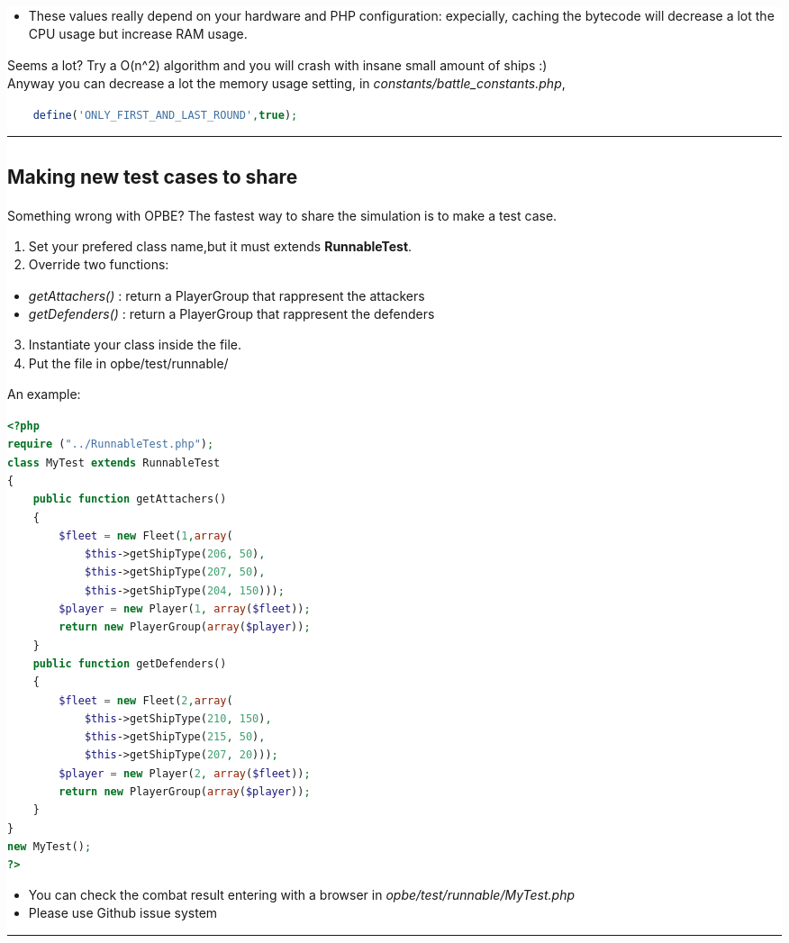 * These values really depend on your hardware and PHP configuration: expecially, caching the bytecode will decrease a lot the CPU usage but increase RAM usage.

Seems a lot? Try a O(n^2) algorithm and you will crash with insane small amount of ships :)  
Anyway you can decrease a lot the memory usage setting, in *constants/battle_constants.php*,  

```php 
    define('ONLY_FIRST_AND_LAST_ROUND',true);
```

---

## Making new test cases to share
Something wrong with OPBE? The fastest way to share the simulation is to make a test case.  

1. Set your prefered class name,but it must extends **RunnableTest**.
2. Override two functions:
  * *getAttachers()* : return a PlayerGroup that rappresent the attackers
  * *getDefenders()* : return a PlayerGroup that rappresent the defenders

3. Instantiate your class inside the file.
4. Put the file in opbe/test/runnable/

An example:

```php 
<?php
require ("../RunnableTest.php");
class MyTest extends RunnableTest
{
    public function getAttachers()
    {
        $fleet = new Fleet(1,array(
            $this->getShipType(206, 50),
            $this->getShipType(207, 50),
            $this->getShipType(204, 150)));
        $player = new Player(1, array($fleet));
        return new PlayerGroup(array($player));
    }
    public function getDefenders()
    {
        $fleet = new Fleet(2,array(
            $this->getShipType(210, 150),
            $this->getShipType(215, 50),
            $this->getShipType(207, 20)));
        $player = new Player(2, array($fleet));
        return new PlayerGroup(array($player));
    }
}
new MyTest();
?>
```
* You can check the combat result entering with a browser in *opbe/test/runnable/MyTest.php*
* Please use Github issue system

---